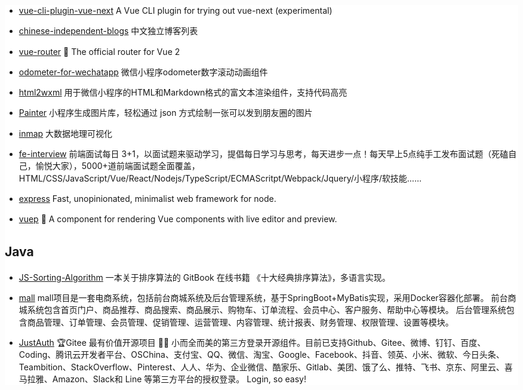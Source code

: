 - [vue-cli-plugin-vue-next](https://github.com/vuejs/vue-cli-plugin-vue-next) A Vue CLI plugin for trying out vue-next (experimental)

- [chinese-independent-blogs](https://github.com/timqian/chinese-independent-blogs) 中文独立博客列表

- [vue-router](https://github.com/vuejs/vue-router) 🚦 The official router for Vue 2

- [odometer-for-wechatapp](https://github.com/qwqoffice/odometer-for-wechatapp) 微信小程序odometer数字滚动动画组件

- [html2wxml](https://github.com/qwqoffice/html2wxml) 用于微信小程序的HTML和Markdown格式的富文本渲染组件，支持代码高亮

- [Painter](https://github.com/Kujiale-Mobile/Painter) 小程序生成图片库，轻松通过 json 方式绘制一张可以发到朋友圈的图片

- [inmap](https://github.com/TalkingData/inmap) 大数据地理可视化

- [fe-interview](https://github.com/haizlin/fe-interview) 前端面试每日 3+1，以面试题来驱动学习，提倡每日学习与思考，每天进步一点！每天早上5点纯手工发布面试题（死磕自己，愉悦大家），5000+道前端面试题全面覆盖，HTML/CSS/JavaScript/Vue/React/Nodejs/TypeScript/ECMAScritpt/Webpack/Jquery/小程序/软技能……

- [express](https://github.com/expressjs/express) Fast, unopinionated, minimalist web framework for node.

- [vuep](https://github.com/QingWei-Li/vuep) 🎡 A component for rendering Vue components with live editor and preview.

## Java
- [JS-Sorting-Algorithm](https://github.com/hustcc/JS-Sorting-Algorithm) 一本关于排序算法的 GitBook 在线书籍 《十大经典排序算法》，多语言实现。

- [mall](https://github.com/macrozheng/mall) mall项目是一套电商系统，包括前台商城系统及后台管理系统，基于SpringBoot+MyBatis实现，采用Docker容器化部署。 前台商城系统包含首页门户、商品推荐、商品搜索、商品展示、购物车、订单流程、会员中心、客户服务、帮助中心等模块。 后台管理系统包含商品管理、订单管理、会员管理、促销管理、运营管理、内容管理、统计报表、财务管理、权限管理、设置等模块。

- [JustAuth](https://github.com/justauth/JustAuth) 🏆Gitee 最有价值开源项目 🚀:100: 小而全而美的第三方登录开源组件。目前已支持Github、Gitee、微博、钉钉、百度、Coding、腾讯云开发者平台、OSChina、支付宝、QQ、微信、淘宝、Google、Facebook、抖音、领英、小米、微软、今日头条、Teambition、StackOverflow、Pinterest、人人、华为、企业微信、酷家乐、Gitlab、美团、饿了么、推特、飞书、京东、阿里云、喜马拉雅、Amazon、Slack和 Line 等第三方平台的授权登录。 Login, so easy!

